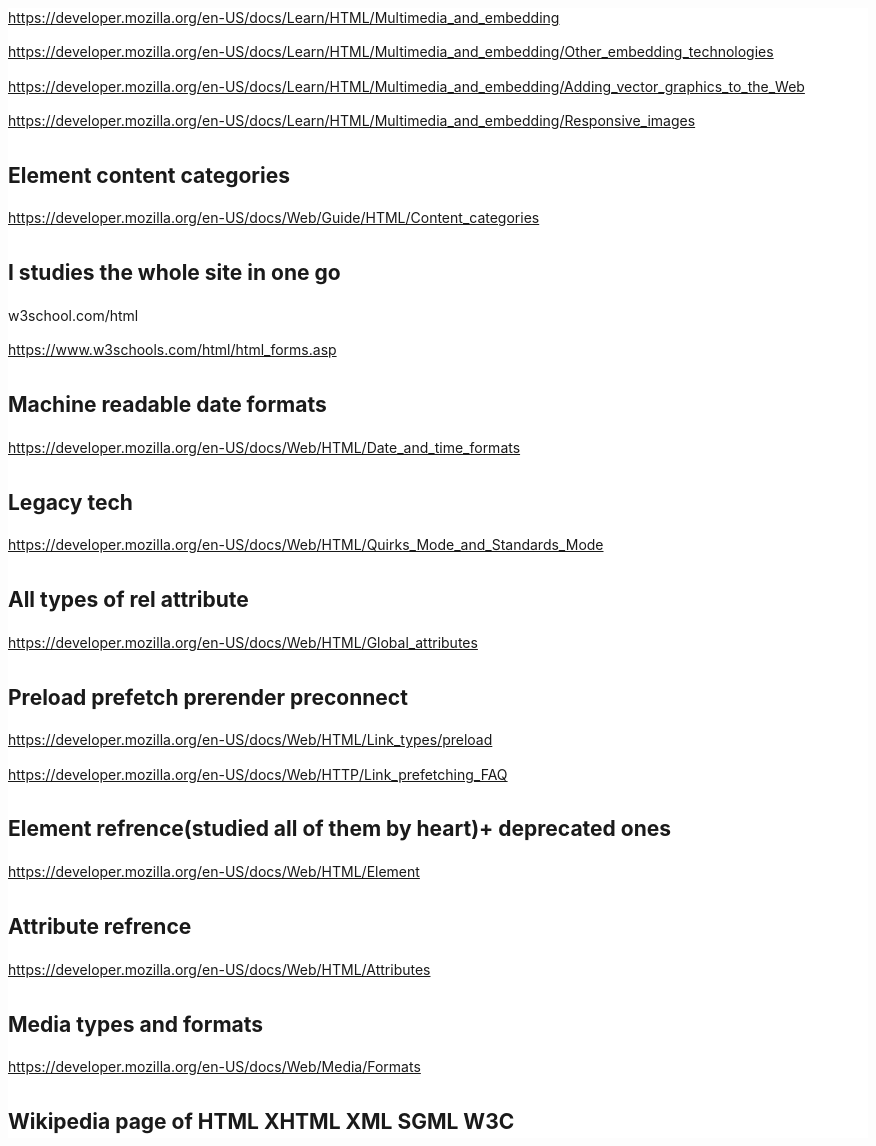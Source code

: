 https://developer.mozilla.org/en-US/docs/Learn/HTML/Multimedia_and_embedding

https://developer.mozilla.org/en-US/docs/Learn/HTML/Multimedia_and_embedding/Other_embedding_technologies

https://developer.mozilla.org/en-US/docs/Learn/HTML/Multimedia_and_embedding/Adding_vector_graphics_to_the_Web

https://developer.mozilla.org/en-US/docs/Learn/HTML/Multimedia_and_embedding/Responsive_images

## Element content categories

https://developer.mozilla.org/en-US/docs/Web/Guide/HTML/Content_categories

## I studies the whole site in one go

w3school.com/html

https://www.w3schools.com/html/html_forms.asp

## Machine readable date formats

https://developer.mozilla.org/en-US/docs/Web/HTML/Date_and_time_formats

## Legacy tech

https://developer.mozilla.org/en-US/docs/Web/HTML/Quirks_Mode_and_Standards_Mode

## All types of rel attribute

https://developer.mozilla.org/en-US/docs/Web/HTML/Global_attributes

## Preload prefetch prerender preconnect

https://developer.mozilla.org/en-US/docs/Web/HTML/Link_types/preload

https://developer.mozilla.org/en-US/docs/Web/HTTP/Link_prefetching_FAQ

## Element refrence(studied all of them by heart)+ deprecated ones

https://developer.mozilla.org/en-US/docs/Web/HTML/Element

## Attribute refrence

https://developer.mozilla.org/en-US/docs/Web/HTML/Attributes

## Media types and formats

https://developer.mozilla.org/en-US/docs/Web/Media/Formats

## Wikipedia page of HTML XHTML XML SGML W3C
